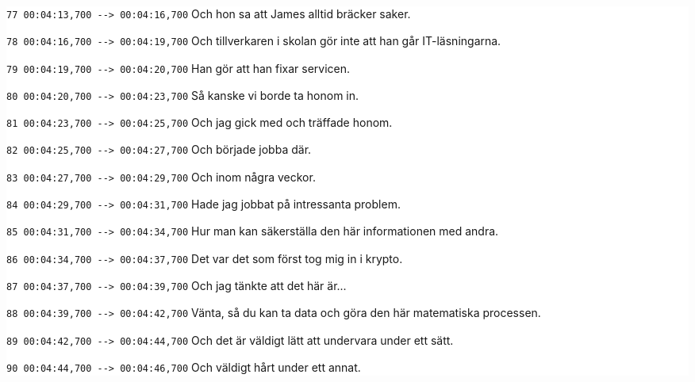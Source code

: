 
`77 00:04:13,700 --> 00:04:16,700`
Och hon sa att James alltid bräcker saker.



`78 00:04:16,700 --> 00:04:19,700`
Och tillverkaren i skolan gör inte att han går IT-läsningarna.



`79 00:04:19,700 --> 00:04:20,700`
Han gör att han fixar servicen.



`80 00:04:20,700 --> 00:04:23,700`
Så kanske vi borde ta honom in.



`81 00:04:23,700 --> 00:04:25,700`
Och jag gick med och träffade honom.



`82 00:04:25,700 --> 00:04:27,700`
Och började jobba där.



`83 00:04:27,700 --> 00:04:29,700`
Och inom några veckor.



`84 00:04:29,700 --> 00:04:31,700`
Hade jag jobbat på intressanta problem.



`85 00:04:31,700 --> 00:04:34,700`
Hur man kan säkerställa den här informationen med andra.



`86 00:04:34,700 --> 00:04:37,700`
Det var det som först tog mig in i krypto.



`87 00:04:37,700 --> 00:04:39,700`
Och jag tänkte att det här är...



`88 00:04:39,700 --> 00:04:42,700`
Vänta, så du kan ta data och göra den här matematiska processen.



`89 00:04:42,700 --> 00:04:44,700`
Och det är väldigt lätt att undervara under ett sätt.



`90 00:04:44,700 --> 00:04:46,700`
Och väldigt hårt under ett annat.

